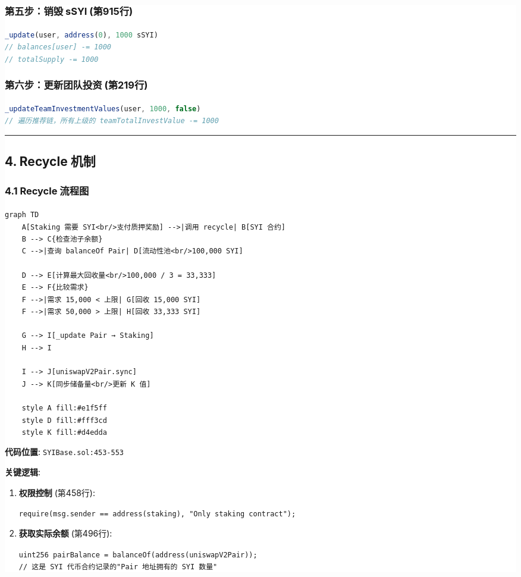 ### 第五步：销毁 sSYI (第915行)

```javascript
_update(user, address(0), 1000 sSYI)
// balances[user] -= 1000
// totalSupply -= 1000
```

### 第六步：更新团队投资 (第219行)

```javascript
_updateTeamInvestmentValues(user, 1000, false)
// 遍历推荐链，所有上级的 teamTotalInvestValue -= 1000
```

---

## 4. Recycle 机制

### 4.1 Recycle 流程图

```mermaid
graph TD
    A[Staking 需要 SYI<br/>支付质押奖励] -->|调用 recycle| B[SYI 合约]
    B --> C{检查池子余额}
    C -->|查询 balanceOf Pair| D[流动性池<br/>100,000 SYI]

    D --> E[计算最大回收量<br/>100,000 / 3 = 33,333]
    E --> F{比较需求}
    F -->|需求 15,000 < 上限| G[回收 15,000 SYI]
    F -->|需求 50,000 > 上限| H[回收 33,333 SYI]

    G --> I[_update Pair → Staking]
    H --> I

    I --> J[uniswapV2Pair.sync]
    J --> K[同步储备量<br/>更新 K 值]

    style A fill:#e1f5ff
    style D fill:#fff3cd
    style K fill:#d4edda
```

**代码位置**: `SYIBase.sol:453-553`

**关键逻辑**:

1. **权限控制** (第458行):
   ```solidity
   require(msg.sender == address(staking), "Only staking contract");
   ```

2. **获取实际余额** (第496行):
   ```solidity
   uint256 pairBalance = balanceOf(address(uniswapV2Pair));
   // 这是 SYI 代币合约记录的"Pair 地址拥有的 SYI 数量"
   ```
